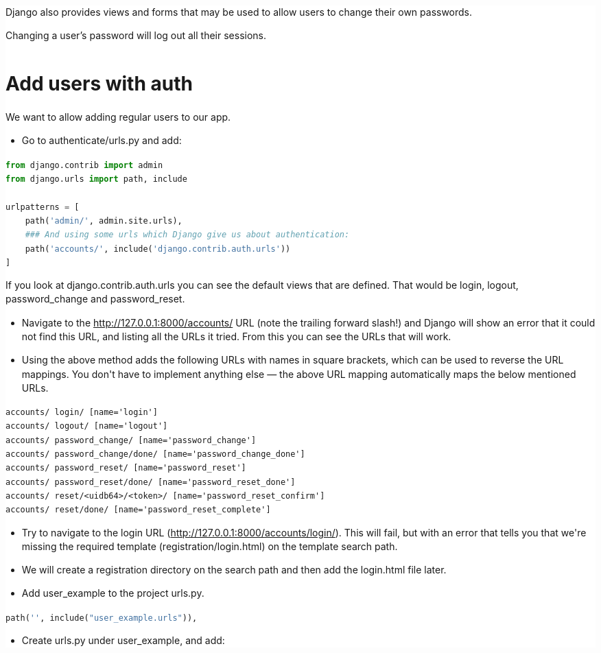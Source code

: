 Django also provides views and forms that may be used to allow users to change their own passwords.

Changing a user’s password will log out all their sessions.

# Add users with auth

We want to allow adding regular users to our app.

- Go to authenticate/urls.py and add:

```py
from django.contrib import admin
from django.urls import path, include

urlpatterns = [
    path('admin/', admin.site.urls),
    ### And using some urls which Django give us about authentication:
    path('accounts/', include('django.contrib.auth.urls'))
]
```

If you look at django.contrib.auth.urls you can see the default views that are defined. That would be login, logout, password_change and password_reset.

- Navigate to the http://127.0.0.1:8000/accounts/ URL (note the trailing forward slash!) and Django will show an error that it could not find this URL, and listing all the URLs it tried. From this you can see the URLs that will work.

- Using the above method adds the following URLs with names in square brackets, which can be used to reverse the URL mappings. You don't have to implement anything else — the above URL mapping automatically maps the below mentioned URLs.

```
accounts/ login/ [name='login']
accounts/ logout/ [name='logout']
accounts/ password_change/ [name='password_change']
accounts/ password_change/done/ [name='password_change_done']
accounts/ password_reset/ [name='password_reset']
accounts/ password_reset/done/ [name='password_reset_done']
accounts/ reset/<uidb64>/<token>/ [name='password_reset_confirm']
accounts/ reset/done/ [name='password_reset_complete']
```

- Try to navigate to the login URL (http://127.0.0.1:8000/accounts/login/). This will fail, but with an error that tells you that we're missing the required template (registration/login.html) on the template search path.

- We will create a registration directory on the search path and then add the login.html file later.

- Add user_example to the project urls.py.

```py
path('', include("user_example.urls")),
```

- Create urls.py under user_example, and add:
